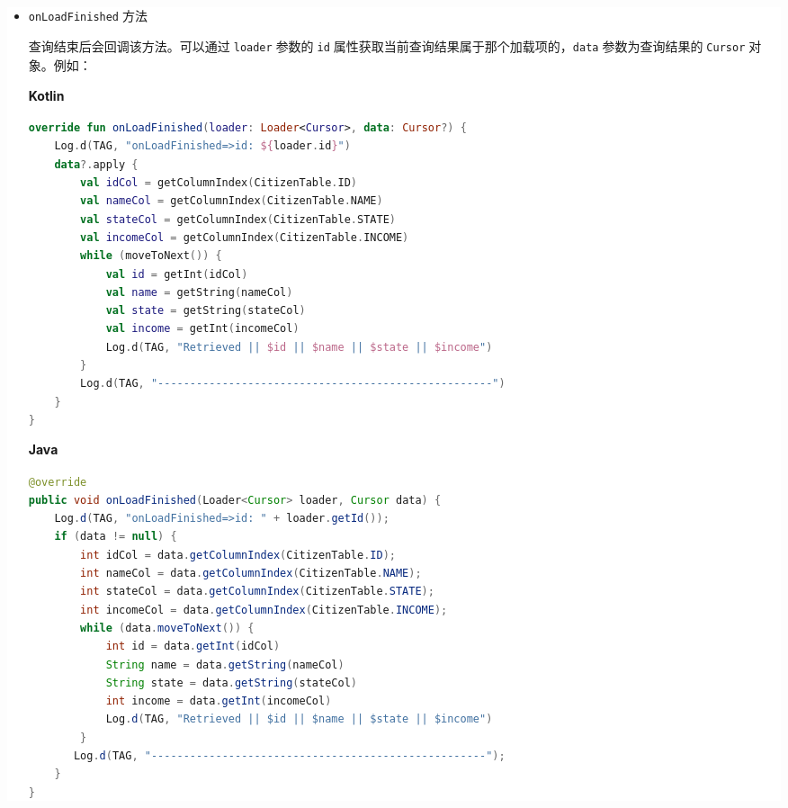    + `onLoadFinished` 方法
   
     查询结束后会回调该方法。可以通过 `loader` 参数的 `id` 属性获取当前查询结果属于那个加载项的，`data` 参数为查询结果的 `Cursor` 对象。例如：
   
     **Kotlin**
   
     ```kotlin
     override fun onLoadFinished(loader: Loader<Cursor>, data: Cursor?) {
         Log.d(TAG, "onLoadFinished=>id: ${loader.id}")
         data?.apply {
             val idCol = getColumnIndex(CitizenTable.ID)
             val nameCol = getColumnIndex(CitizenTable.NAME)
             val stateCol = getColumnIndex(CitizenTable.STATE)
             val incomeCol = getColumnIndex(CitizenTable.INCOME)
             while (moveToNext()) {
                 val id = getInt(idCol)
                 val name = getString(nameCol)
                 val state = getString(stateCol)
                 val income = getInt(incomeCol)
                 Log.d(TAG, "Retrieved || $id || $name || $state || $income")
             }
             Log.d(TAG, "----------------------------------------------------")
         }
     }
     ```
   
     **Java**
   
     ```java
     @override
     public void onLoadFinished(Loader<Cursor> loader, Cursor data) {
         Log.d(TAG, "onLoadFinished=>id: " + loader.getId());
         if (data != null) {
             int idCol = data.getColumnIndex(CitizenTable.ID);
             int nameCol = data.getColumnIndex(CitizenTable.NAME);
             int stateCol = data.getColumnIndex(CitizenTable.STATE);
             int incomeCol = data.getColumnIndex(CitizenTable.INCOME);
             while (data.moveToNext()) {
                 int id = data.getInt(idCol)
                 String name = data.getString(nameCol)
                 String state = data.getString(stateCol)
                 int income = data.getInt(incomeCol)
                 Log.d(TAG, "Retrieved || $id || $name || $state || $income")
             }
     		Log.d(TAG, "----------------------------------------------------");
         }
     }
     ```
   
     